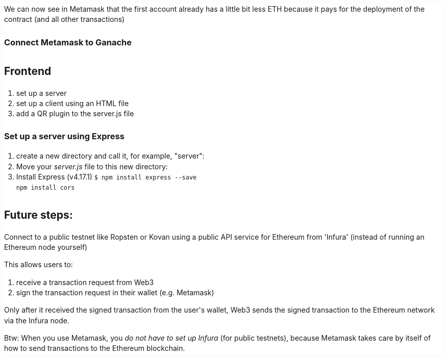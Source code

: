 <p> We can now see in Metamask that the first account already has a little bit less ETH because it pays for the deployment of the contract (and all other transactions) </p>


### Connect Metamask to Ganache



## Frontend
1. set up a server
2. set up a client using an HTML file
3. add a QR plugin to the server.js file
   
### Set up a server using Express
1. create a new directory and call it, for example, "server": 
2. Move your _server.js_ file to this new directory:
3. Install Express (v4.17.1)
`$ npm install express --save`<br>
`npm install cors`


## Future steps: 

Connect to a public testnet like Ropsten or Kovan using a public API service for Ethereum from 'Infura' (instead of running an Ethereum node yourself)

This allows users to:
1. receive a transaction request from Web3
2. sign the transaction request in their wallet (e.g. Metamask)

Only after it received the signed transaction from the user's wallet, Web3 sends the signed transaction to the Ethereum network via the Infura node.

Btw:
When you use Metamask, you _do not have to set up Infura_ (for public testnets), because Metamask takes care by itself of how to send transactions to the Ethereum blockchain.
